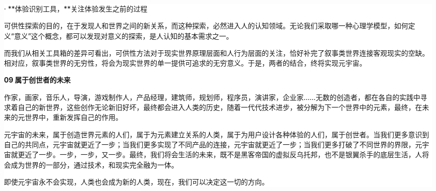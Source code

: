 · **体验识别工具，**关注体验发生之前的过程

可供性探索的目的，在于发现人和世界之间的新关系，而这种探索，必然进入人的认知领域。无论我们采取哪一种心理学模型，如何定义“意义”这个概念，都可以发现对意义的探索，是人认知的基本需求之一。

而我们从相关工具箱的差异可看出，可供性方法对于现实世界原理层面和人行为层面的关注，恰好补完了叙事类世界连接客观现实的空缺。相对应，叙事类世界的无穷性，将会为现实世界的单一提供可追求的无穷意义。于是，两者的结合，终将实现元宇宙。

**09 属于创世者的未来**

作家，画家，音乐人，导演，游戏制作人，产品经理，建筑师，规划师，程序员，演讲家，企业家……无数的创造者，都在各自的实践中寻求着自己的新世界，这些创作无论新旧好坏，最终都会进入人类的历史，随着一代代技术进步，被分解为下一个世界中的元素，最终，在未来的元世界中，重新发挥自己的作用。

元宇宙的未来，属于创造世界元素的人们，属于为元素建立关系的人类，属于为用户设计各种体验的人们，属于创世者。当我们更多意识到自己的共同点，元宇宙就更近了一步；当我们更多实现了不同产品的连接，元宇宙就更近了一步；当我们更多打破了不同世界的界限，元宇宙就更近了一步。一步，一步，又一步。最终，我们将会生活的未来，既不是黑客帝国的虚拟反乌托邦，也不是银翼杀手的底层生活，人将会成为世界的一部分，通过技术，和现实完全融为一体。

即使元宇宙永不会实现，人类也会成为新的人类，现在，我们可以决定这一切的方向。
